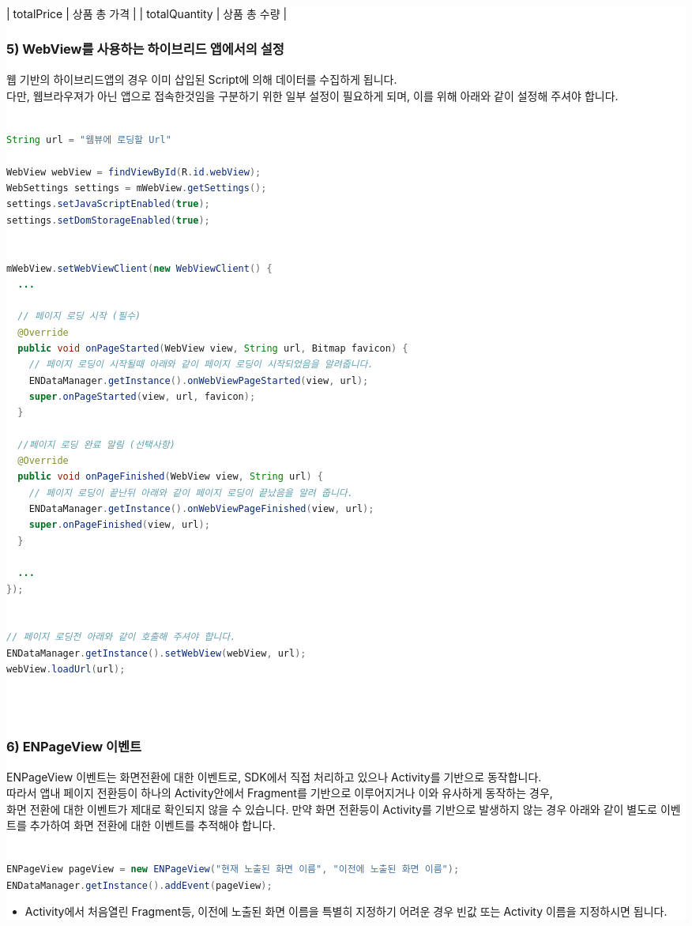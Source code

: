   | totalPrice      | 상품 총 가격  |
  | totalQuantity   | 상품 총 수량  |
<br>


### 5) WebView를 사용하는 하이브리드 앱에서의 설정
웹 기반의 하이브리드앱의 경우 이미 삽입된 Script에 의해 데이터를 수집하게 됩니다.  
다만, 웹브라우져가 아닌 앱으로 접속한것임을 구분하기 위한 일부 설정이 필요하게 되며, 이를 위해 아래와 같이 설정해 주셔야 합니다.

```Java

String url = "웹뷰에 로딩할 Url"

WebView webView = findViewById(R.id.webView);
WebSettings settings = mWebView.getSettings();
settings.setJavaScriptEnabled(true);
settings.setDomStorageEnabled(true);


mWebView.setWebViewClient(new WebViewClient() {
  ... 

  // 페이지 로딩 시작 (필수)
  @Override
  public void onPageStarted(WebView view, String url, Bitmap favicon) {
    // 페이지 로딩이 시작될때 아래와 같이 페이지 로딩이 시작되었음을 알려줍니다.
    ENDataManager.getInstance().onWebViewPageStarted(view, url);
    super.onPageStarted(view, url, favicon);
  }

  //페이지 로딩 완료 알림 (선택사항)
  @Override
  public void onPageFinished(WebView view, String url) {
    // 페이지 로딩이 끝난뒤 아래와 같이 페이지 로딩이 끝났음을 알려 줍니다.
    ENDataManager.getInstance().onWebViewPageFinished(view, url);
    super.onPageFinished(view, url);
  }

  ...
});


// 페이지 로딩전 아래와 같이 호출해 주셔야 합니다.
ENDataManager.getInstance().setWebView(webView, url);
webView.loadUrl(url);

```

<br>
<br>

### 6) ENPageView 이벤트
ENPageView 이벤트는 화면전환에 대한 이벤트로, SDK에서 직접 처리하고 있으나 Activity를 기반으로 동작합니다.  
따라서 앱내 페이지 전환등이 하나의 Activity안에서 Fragment를 기반으로 이루어지거나 이와 유사하게 동작하는 경우,  
화면 전환에 대한 이벤트가 제대로 확인되지 않을 수 있습니다.
만약 화면 전환등이 Activity를 기반으로 발생하지 않는 경우 아래와 같이 별도로 이벤트를 추가하여 화면 전환에 대한 이벤트를 추적해야 합니다.
```Java

ENPageView pageView = new ENPageView("현재 노출된 화면 이름", "이전에 노출된 화면 이름");
ENDataManager.getInstance().addEvent(pageView);

```
* Activity에서 처음열린 Fragment등, 이전에 노출된 화면 이름을 특별히 지정하기 어려운 경우 빈값 또는 Activity 이름을 지정하시면 됩니다.
